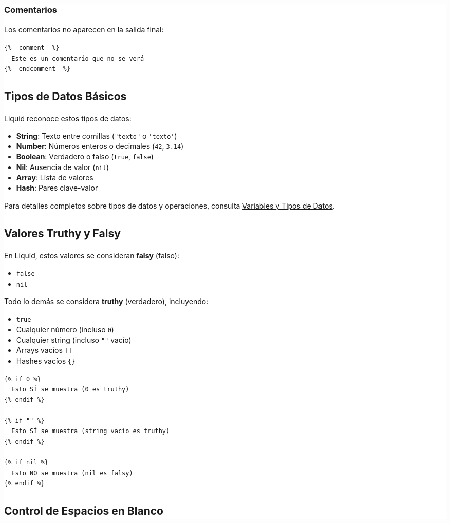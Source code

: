 ### Comentarios

Los comentarios no aparecen en la salida final:

```liquid
{%- comment -%}
  Este es un comentario que no se verá
{%- endcomment -%}
```

## Tipos de Datos Básicos

Liquid reconoce estos tipos de datos:

- **String**: Texto entre comillas (`"texto"` o `'texto'`)
- **Number**: Números enteros o decimales (`42`, `3.14`)
- **Boolean**: Verdadero o falso (`true`, `false`)
- **Nil**: Ausencia de valor (`nil`)
- **Array**: Lista de valores
- **Hash**: Pares clave-valor

Para detalles completos sobre tipos de datos y operaciones, consulta [Variables y Tipos de Datos](/es/platform/channels/liquid-markup/variables).

## Valores Truthy y Falsy

En Liquid, estos valores se consideran **falsy** (falso):
- `false`
- `nil`

Todo lo demás se considera **truthy** (verdadero), incluyendo:
- `true`
- Cualquier número (incluso `0`)
- Cualquier string (incluso `""` vacío)
- Arrays vacíos `[]`
- Hashes vacíos `{}`

```liquid
{% if 0 %}
  Esto SÍ se muestra (0 es truthy)
{% endif %}

{% if "" %}
  Esto SÍ se muestra (string vacío es truthy)
{% endif %}

{% if nil %}
  Esto NO se muestra (nil es falsy)
{% endif %}
```

## Control de Espacios en Blanco
